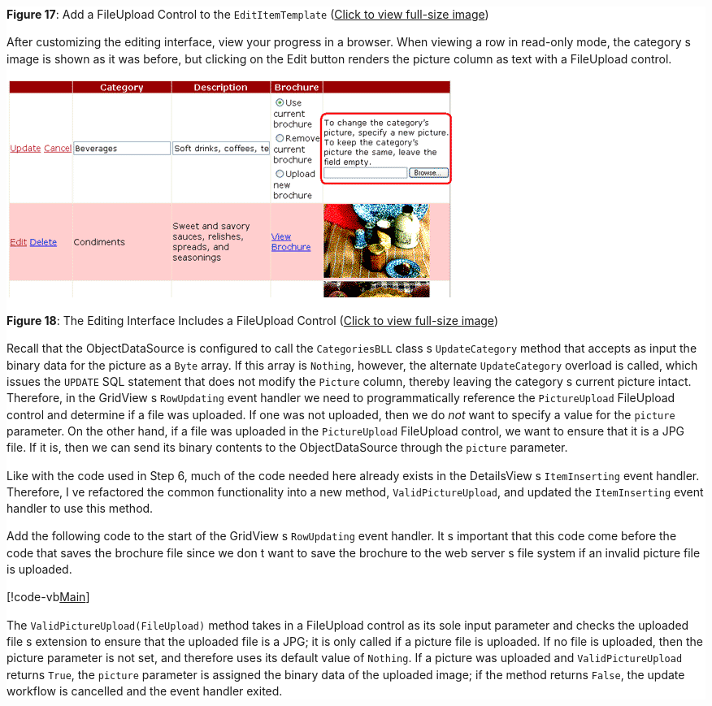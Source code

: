**Figure 17**: Add a FileUpload Control to the `EditItemTemplate` ([Click to view full-size image](updating-and-deleting-existing-binary-data-vb/_static/image42.png))


After customizing the editing interface, view your progress in a browser. When viewing a row in read-only mode, the category s image is shown as it was before, but clicking on the Edit button renders the picture column as text with a FileUpload control.


[![The Editing Interface Includes a FileUpload Control](updating-and-deleting-existing-binary-data-vb/_static/image44.png)](updating-and-deleting-existing-binary-data-vb/_static/image43.png)

**Figure 18**: The Editing Interface Includes a FileUpload Control ([Click to view full-size image](updating-and-deleting-existing-binary-data-vb/_static/image45.png))


Recall that the ObjectDataSource is configured to call the `CategoriesBLL` class s `UpdateCategory` method that accepts as input the binary data for the picture as a `Byte` array. If this array is `Nothing`, however, the alternate `UpdateCategory` overload is called, which issues the `UPDATE` SQL statement that does not modify the `Picture` column, thereby leaving the category s current picture intact. Therefore, in the GridView s `RowUpdating` event handler we need to programmatically reference the `PictureUpload` FileUpload control and determine if a file was uploaded. If one was not uploaded, then we do *not* want to specify a value for the `picture` parameter. On the other hand, if a file was uploaded in the `PictureUpload` FileUpload control, we want to ensure that it is a JPG file. If it is, then we can send its binary contents to the ObjectDataSource through the `picture` parameter.

Like with the code used in Step 6, much of the code needed here already exists in the DetailsView s `ItemInserting` event handler. Therefore, I ve refactored the common functionality into a new method, `ValidPictureUpload`, and updated the `ItemInserting` event handler to use this method.

Add the following code to the start of the GridView s `RowUpdating` event handler. It s important that this code come before the code that saves the brochure file since we don t want to save the brochure to the web server s file system if an invalid picture file is uploaded.


[!code-vb[Main](updating-and-deleting-existing-binary-data-vb/samples/sample11.vb)]

The `ValidPictureUpload(FileUpload)` method takes in a FileUpload control as its sole input parameter and checks the uploaded file s extension to ensure that the uploaded file is a JPG; it is only called if a picture file is uploaded. If no file is uploaded, then the picture parameter is not set, and therefore uses its default value of `Nothing`. If a picture was uploaded and `ValidPictureUpload` returns `True`, the `picture` parameter is assigned the binary data of the uploaded image; if the method returns `False`, the update workflow is cancelled and the event handler exited.
